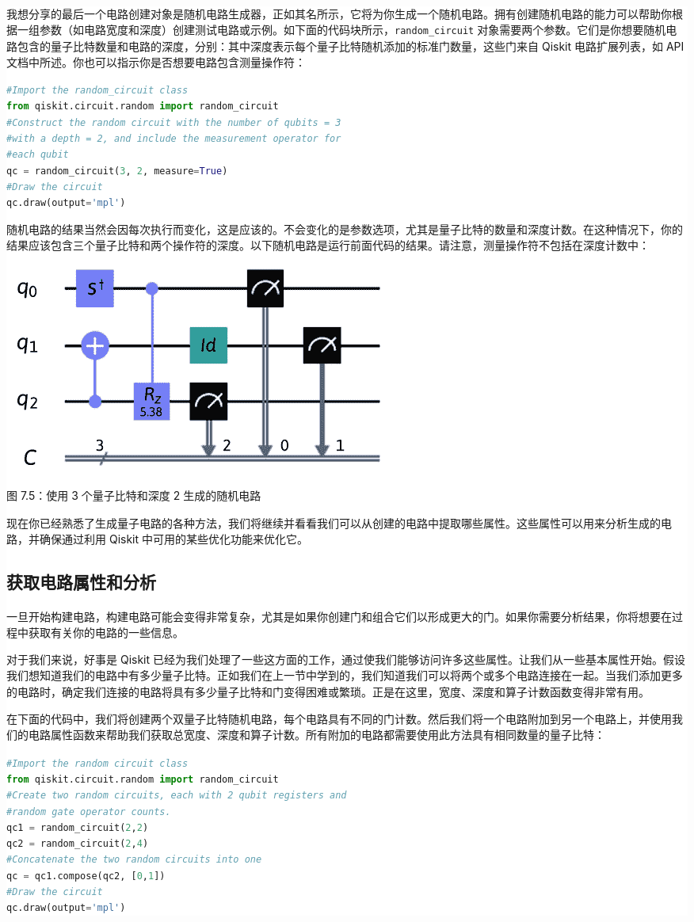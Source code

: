 我想分享的最后一个电路创建对象是随机电路生成器，正如其名所示，它将为你生成一个随机电路。拥有创建随机电路的能力可以帮助你根据一组参数（如电路宽度和深度）创建测试电路或示例。如下面的代码块所示，`random_circuit` 对象需要两个参数。它们是你想要随机电路包含的量子比特数量和电路的深度，分别：其中深度表示每个量子比特随机添加的标准门数量，这些门来自 Qiskit 电路扩展列表，如 API 文档中所述。你也可以指示你是否想要电路包含测量操作符：

```py
#Import the random_circuit class
from qiskit.circuit.random import random_circuit
#Construct the random circuit with the number of qubits = 3
#with a depth = 2, and include the measurement operator for 
#each qubit
qc = random_circuit(3, 2, measure=True)
#Draw the circuit
qc.draw(output='mpl') 
```

随机电路的结果当然会因每次执行而变化，这是应该的。不会变化的是参数选项，尤其是量子比特的数量和深度计数。在这种情况下，你的结果应该包含三个量子比特和两个操作符的深度。以下随机电路是运行前面代码的结果。请注意，测量操作符不包括在深度计数中：

![图 8.6 – 使用 3 个量子比特和深度 2 生成的随机电路](img/B18420_07_05.png)

图 7.5：使用 3 个量子比特和深度 2 生成的随机电路

现在你已经熟悉了生成量子电路的各种方法，我们将继续并看看我们可以从创建的电路中提取哪些属性。这些属性可以用来分析生成的电路，并确保通过利用 Qiskit 中可用的某些优化功能来优化它。

## 获取电路属性和分析

一旦开始构建电路，构建电路可能会变得非常复杂，尤其是如果你创建门和组合它们以形成更大的门。如果你需要分析结果，你将想要在过程中获取有关你的电路的一些信息。

对于我们来说，好事是 Qiskit 已经为我们处理了一些这方面的工作，通过使我们能够访问许多这些属性。让我们从一些基本属性开始。假设我们想知道我们的电路中有多少量子比特。正如我们在上一节中学到的，我们知道我们可以将两个或多个电路连接在一起。当我们添加更多的电路时，确定我们连接的电路将具有多少量子比特和门变得困难或繁琐。正是在这里，宽度、深度和算子计数函数变得非常有用。

在下面的代码中，我们将创建两个双量子比特随机电路，每个电路具有不同的门计数。然后我们将一个电路附加到另一个电路上，并使用我们的电路属性函数来帮助我们获取总宽度、深度和算子计数。所有附加的电路都需要使用此方法具有相同数量的量子比特：

```py
#Import the random circuit class
from qiskit.circuit.random import random_circuit
#Create two random circuits, each with 2 qubit registers and 
#random gate operator counts.
qc1 = random_circuit(2,2)
qc2 = random_circuit(2,4)
#Concatenate the two random circuits into one
qc = qc1.compose(qc2, [0,1])
#Draw the circuit
qc.draw(output='mpl') 
```
